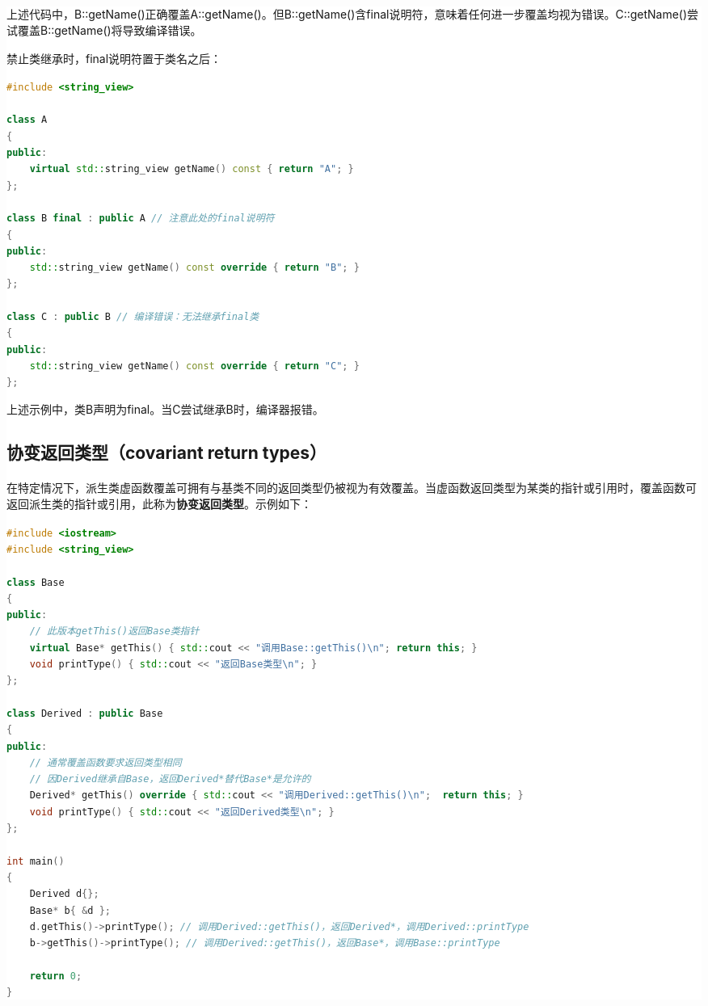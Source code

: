```cpp
```  

上述代码中，B::getName()正确覆盖A::getName()。但B::getName()含final说明符，意味着任何进一步覆盖均视为错误。C::getName()尝试覆盖B::getName()将导致编译错误。  

禁止类继承时，final说明符置于类名之后：  
```cpp
#include <string_view>

class A
{
public:
	virtual std::string_view getName() const { return "A"; }
};

class B final : public A // 注意此处的final说明符
{
public:
	std::string_view getName() const override { return "B"; }
};

class C : public B // 编译错误：无法继承final类
{
public:
	std::string_view getName() const override { return "C"; }
};
```  

上述示例中，类B声明为final。当C尝试继承B时，编译器报错。  

协变返回类型（covariant return types）  
----------------  

在特定情况下，派生类虚函数覆盖可拥有与基类不同的返回类型仍被视为有效覆盖。当虚函数返回类型为某类的指针或引用时，覆盖函数可返回派生类的指针或引用，此称为**协变返回类型**。示例如下：  
```cpp
#include <iostream>
#include <string_view>

class Base
{
public:
	// 此版本getThis()返回Base类指针
	virtual Base* getThis() { std::cout << "调用Base::getThis()\n"; return this; }
	void printType() { std::cout << "返回Base类型\n"; }
};

class Derived : public Base
{
public:
	// 通常覆盖函数要求返回类型相同
	// 因Derived继承自Base，返回Derived*替代Base*是允许的
	Derived* getThis() override { std::cout << "调用Derived::getThis()\n";  return this; }
	void printType() { std::cout << "返回Derived类型\n"; }
};

int main()
{
	Derived d{};
	Base* b{ &d };
	d.getThis()->printType(); // 调用Derived::getThis()，返回Derived*，调用Derived::printType
	b->getThis()->printType(); // 调用Derived::getThis()，返回Base*，调用Base::printType

	return 0;
}
```  

